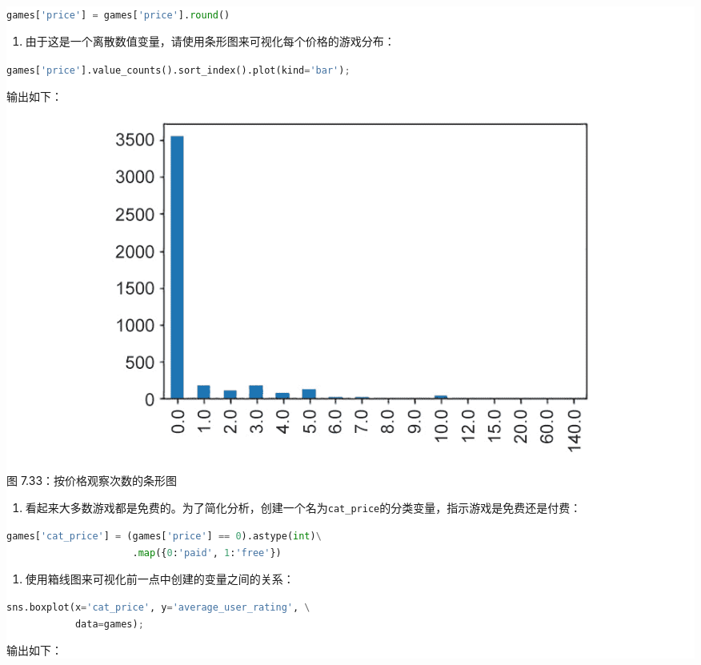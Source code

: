 ```py
games['price'] = games['price'].round()
```

1.  由于这是一个离散数值变量，请使用条形图来可视化每个价格的游戏分布：

```py
games['price'].value_counts().sort_index().plot(kind='bar');
```

输出如下：

![图 7.33：按价格观察次数的条形图](img/B15968_07_33.jpg)

图 7.33：按价格观察次数的条形图

1.  看起来大多数游戏都是免费的。为了简化分析，创建一个名为`cat_price`的分类变量，指示游戏是免费还是付费：

```py
games['cat_price'] = (games['price'] == 0).astype(int)\
                      .map({0:'paid', 1:'free'})
```

1.  使用箱线图来可视化前一点中创建的变量之间的关系：

```py
sns.boxplot(x='cat_price', y='average_user_rating', \
            data=games);
```

输出如下：
